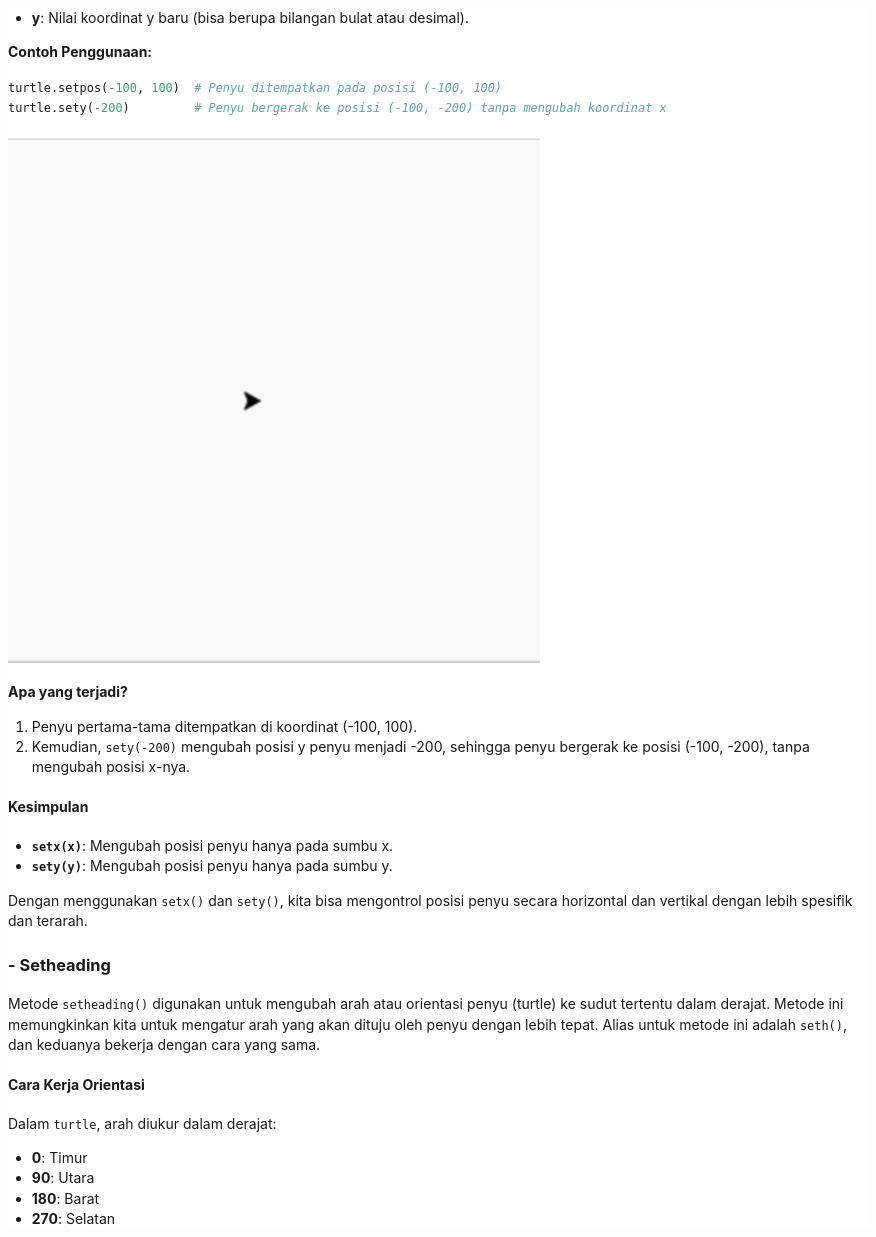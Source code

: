 - **y**: Nilai koordinat y baru (bisa berupa bilangan bulat atau desimal).

**Contoh Penggunaan:**
```python
turtle.setpos(-100, 100)  # Penyu ditempatkan pada posisi (-100, 100)
turtle.sety(-200)         # Penyu bergerak ke posisi (-100, -200) tanpa mengubah koordinat x
```
![Alt text](assets/turtle-sety.gif)

**Apa yang terjadi?**
1. Penyu pertama-tama ditempatkan di koordinat (-100, 100).
2. Kemudian, `sety(-200)` mengubah posisi y penyu menjadi -200, sehingga penyu bergerak ke posisi (-100, -200), tanpa mengubah posisi x-nya.

#### Kesimpulan
- **`setx(x)`**: Mengubah posisi penyu hanya pada sumbu x.
- **`sety(y)`**: Mengubah posisi penyu hanya pada sumbu y.

Dengan menggunakan `setx()` dan `sety()`, kita bisa mengontrol posisi penyu secara horizontal dan vertikal dengan lebih spesifik dan terarah.

### - Setheading
Metode `setheading()` digunakan untuk mengubah arah atau orientasi penyu (turtle) ke sudut tertentu dalam derajat. Metode ini memungkinkan kita untuk mengatur arah yang akan dituju oleh penyu dengan lebih tepat. Alias untuk metode ini adalah `seth()`, dan keduanya bekerja dengan cara yang sama.
#### Cara Kerja Orientasi
Dalam `turtle`, arah diukur dalam derajat:
- **0**: Timur
- **90**: Utara
- **180**: Barat
- **270**: Selatan
